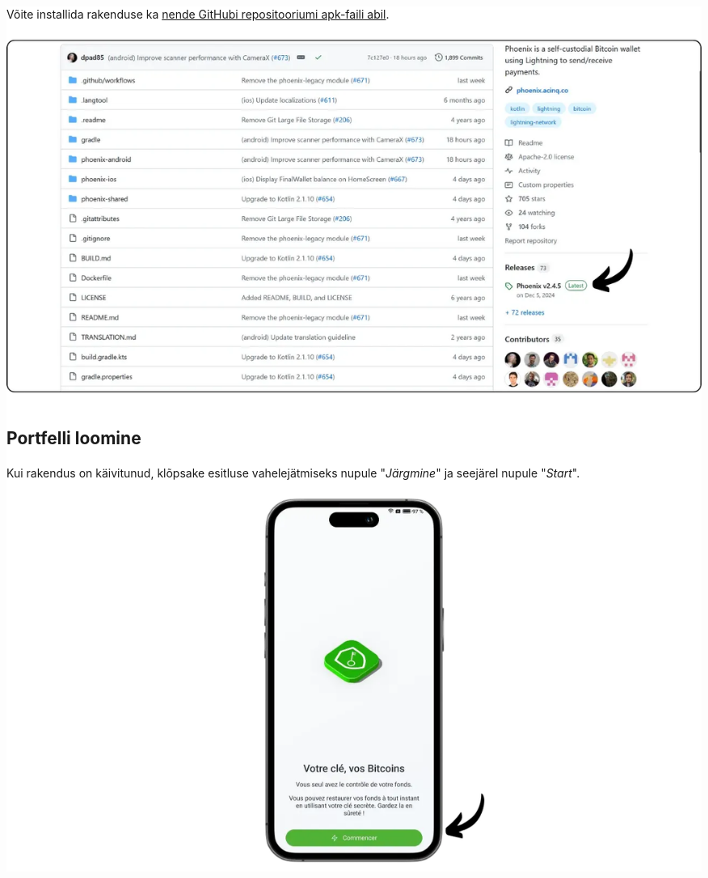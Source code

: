 Võite installida rakenduse ka [nende GitHubi repositooriumi apk-faili abil](https://github.com/ACINQ/phoenix/releases).

![Image](assets/fr/03.webp)

## Portfelli loomine

Kui rakendus on käivitunud, klõpsake esitluse vahelejätmiseks nupule "*Järgmine*" ja seejärel nupule "*Start*".

![Image](assets/fr/04.webp)
